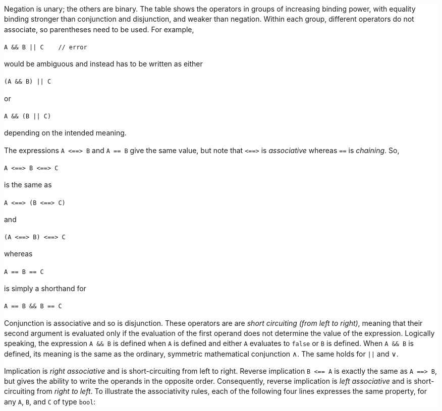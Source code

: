 Negation is unary; the others are binary. The table shows the operators in groups of increasing binding power, with equality binding stronger than conjunction and disjunction, and weaker than negation. Within each group, different operators do not associate, so parentheses need to be used. For example,

```dafny
A && B || C    // error
```

would be ambiguous and instead has to be written as either

```dafny
(A && B) || C
```

or

```dafny
A && (B || C)
```

depending on the intended meaning.

The expressions `A <==> B` and `A == B` give the same value, but note that `<==>` is *associative* whereas `==` is *chaining*. So,

```dafny
A <==> B <==> C
```

is the same as

```dafny
A <==> (B <==> C)
```

and

```dafny
(A <==> B) <==> C
```

whereas

```dafny
A == B == C
```

is simply a shorthand for

```dafny
A == B && B == C
```

Conjunction is associative and so is disjunction. These operators are are *short circuiting (from left to right)*, meaning that their second argument is evaluated only if the evaluation of the first operand does not determine the value of the expression. Logically speaking, the expression `A && B` is defined when `A` is defined and either `A` evaluates to `false` or `B` is defined. When `A && B` is defined, its meaning is the same as the ordinary, symmetric mathematical conjunction ∧. The same holds for `||` and ∨.

Implication is *right associative* and is short-circuiting from left to right. Reverse implication `B <== A` is exactly the same as `A ==> B`, but gives the ability to write the operands in the opposite order. Consequently, reverse implication is *left associative* and is short-circuiting from *right to left*. To illustrate the associativity rules, each of the following four lines expresses the same property, for any `A`, `B`, and `C` of type `bool`:

